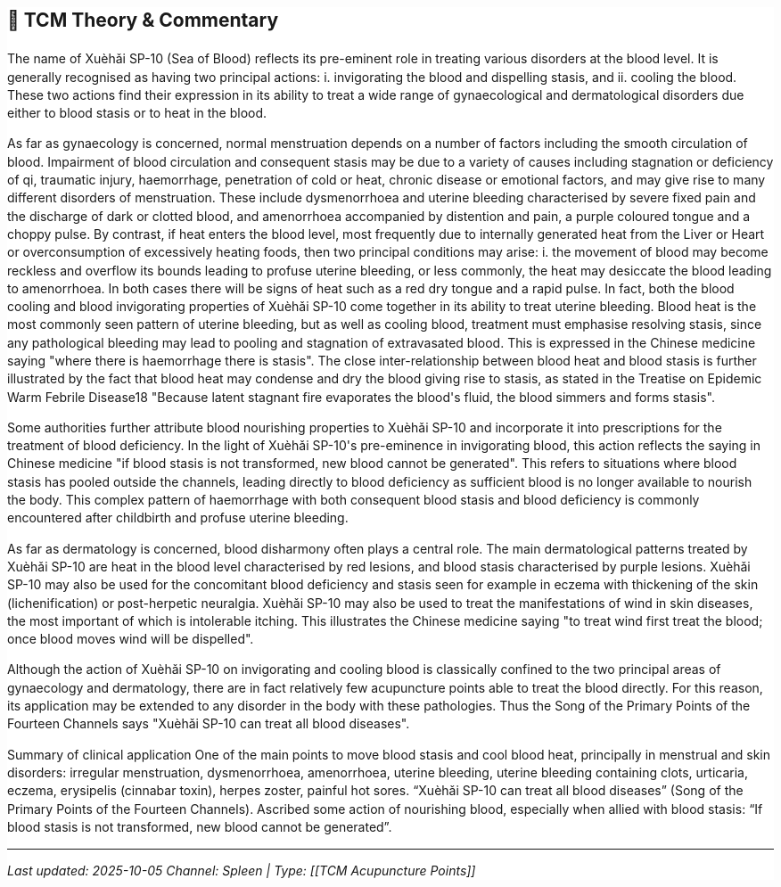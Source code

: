 
## 🧬 TCM Theory & Commentary

The name of Xuèhǎi SP-10 (Sea of Blood) reflects its pre-eminent role in treating various disorders at the blood level. It is generally recognised as having two principal actions: i. invigorating the blood and dispelling stasis, and ii. cooling the blood. These two actions find their expression in its ability to treat a wide range of gynaecological and dermatological disorders due either to blood stasis or to heat in the blood.

As far as gynaecology is concerned, normal menstruation depends on a number of factors including the smooth circulation of blood. Impairment of blood circulation and consequent stasis may be due to a variety of causes including stagnation or deficiency of qi, traumatic injury, haemorrhage, penetration of cold or heat, chronic disease or emotional factors, and may give rise to many different disorders of menstruation. These include dysmenorrhoea and uterine bleeding characterised by severe fixed pain and the discharge of dark or clotted blood, and amenorrhoea accompanied by distention and pain, a purple coloured tongue and a choppy pulse. By contrast, if heat enters the blood level, most frequently due to internally generated heat from the Liver or Heart or overconsumption of excessively heating foods, then two principal conditions may arise: i. the movement of blood may become reckless and overflow its bounds leading to profuse uterine bleeding, or less commonly, the heat may desiccate the blood leading to amenorrhoea. In both cases there will be signs of heat such as a red dry tongue and a rapid pulse. In fact, both the blood cooling and blood invigorating properties of Xuèhǎi SP-10 come together in its ability to treat uterine bleeding. Blood heat is the most commonly seen pattern of uterine bleeding, but as well as cooling blood, treatment must emphasise resolving stasis, since any pathological bleeding may lead to pooling and stagnation of extravasated blood. This is expressed in the Chinese medicine saying "where there is haemorrhage there is stasis". The close inter-relationship between blood heat and blood stasis is further illustrated by the fact that blood heat may condense and dry the blood giving rise to stasis, as stated in the Treatise on Epidemic Warm Febrile Disease18 "Because latent stagnant fire evaporates the blood's fluid, the blood simmers and forms stasis".

Some authorities further attribute blood nourishing properties to Xuèhǎi SP-10 and incorporate it into prescriptions for the treatment of blood deficiency. In the light of Xuèhǎi SP-10's pre-eminence in invigorating blood, this action reflects the saying in Chinese medicine "if blood stasis is not transformed, new blood cannot be generated". This refers to situations where blood stasis has pooled outside the channels, leading directly to blood deficiency as sufficient blood is no longer available to nourish the body. This complex pattern of haemorrhage with both consequent blood stasis and blood deficiency is commonly encountered after childbirth and profuse uterine bleeding.

As far as dermatology is concerned, blood disharmony often plays a central role. The main dermatological patterns treated by Xuèhǎi SP-10 are heat in the blood level characterised by red lesions, and blood stasis characterised by purple lesions. Xuèhǎi SP-10 may also be used for the concomitant blood deficiency and stasis seen for example in eczema with thickening of the skin (lichenification) or post-herpetic neuralgia. Xuèhǎi SP-10 may also be used to treat the manifestations of wind in skin diseases, the most important of which is intolerable itching. This illustrates the Chinese medicine saying "to treat wind first treat the blood; once blood moves wind will be dispelled".

Although the action of Xuèhǎi SP-10 on invigorating and cooling blood is classically confined to the two principal areas of gynaecology and dermatology, there are in fact relatively few acupuncture points able to treat the blood directly. For this reason, its application may be extended to any disorder in the body with these pathologies. Thus the Song of the Primary Points of the Fourteen Channels says "Xuèhǎi SP-10 can treat all blood diseases".

Summary of clinical application
One of the main points to move blood stasis and cool blood heat, principally in menstrual and skin disorders: irregular menstruation, dysmenorrhoea, amenorrhoea, uterine bleeding, uterine bleeding containing clots, urticaria, eczema, erysipelis (cinnabar toxin), herpes zoster, painful hot sores. “Xuèhǎi SP-10 can treat all blood diseases” (Song of the Primary Points of the Fourteen Channels).
Ascribed some action of nourishing blood, especially when allied with blood stasis: “If blood stasis is not transformed, new blood cannot be generated”.

---

*Last updated: 2025-10-05*
*Channel: Spleen | Type: [[TCM Acupuncture Points]]*
